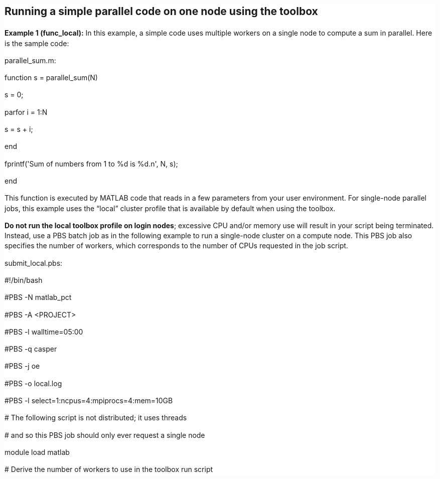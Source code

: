 ## Running a simple parallel code on one node using the toolbox

**Example 1 (func_local):** In this example, a simple code uses multiple
workers on a single node to compute a sum in parallel. Here is the
sample code:

parallel_sum.m:

function s = parallel_sum(N)

s = 0;

parfor i = 1:N

s = s + i;

end

fprintf('Sum of numbers from 1 to %d is %d.n', N, s);

end

This function is executed by MATLAB code that reads in a few parameters
from your user environment. For single-node parallel jobs, this example
uses the “local” cluster profile that is available by default when using
the toolbox.

**Do not run the local toolbox profile on login nodes**; excessive CPU
and/or memory use will result in your script being terminated. Instead,
use a PBS batch job as in the following example to run a single-node
cluster on a compute node. This PBS job also specifies the number of
workers, which corresponds to the number of CPUs requested in the job
script.

submit_local.pbs:

\#!/bin/bash

\#PBS -N matlab_pct

\#PBS -A \<PROJECT\>

\#PBS -l walltime=05:00

\#PBS -q casper

\#PBS -j oe

\#PBS -o local.log

\#PBS -l select=1:ncpus=4:mpiprocs=4:mem=10GB

\# The following script is not distributed; it uses threads

\# and so this PBS job should only ever request a single node

module load matlab

\# Derive the number of workers to use in the toolbox run script
